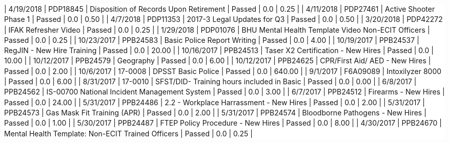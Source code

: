 | 4/19/2018 | PDP18845 | Disposition of Records Upon Retirement | Passed | 0.0 | 0.25 |
| 4/11/2018 | PDP27461 | Active Shooter Phase 1 | Passed | 0.0 | 0.50 |
| 4/7/2018 | PDP11353 | 2017-3 Legal Updates for Q3 | Passed | 0.0 | 0.50 |
| 3/20/2018 | PDP42272 | IFAK Refresher Video | Passed | 0.0 | 0.25 |
| 1/29/2018 | PDP01076 | BHU Mental Health Template Video Non-ECIT Officers | Passed | 0.0 | 0.25 |
| 10/23/2017 | PPB24583 | Basic Police Report Writing | Passed | 0.0 | 4.00 |
| 10/19/2017 | PPB24537 | RegJIN - New Hire Training | Passed | 0.0 | 20.00 |
| 10/16/2017 | PPB24513 | Taser X2 Certification - New Hires | Passed | 0.0 | 10.00 |
| 10/12/2017 | PPB24579 | Geography | Passed | 0.0 | 6.00 |
| 10/12/2017 | PPB24625 | CPR/First Aid/ AED - New Hires | Passed | 0.0 | 2.00 |
| 10/6/2017 | 17-0008 | DPSST Basic Police | Passed | 0.0 | 640.00 |
| 9/1/2017 | F6A09089 | Intoxilyzer 8000 | Passed | 0.0 | 6.00 |
| 8/31/2017 | 17-0010 | SFST/DID- Training hours included in Basic | Passed | 0.0 | 0.00 |
| 6/8/2017 | PPB24562 | IS-00700 National Incident Management System | Passed | 0.0 | 3.00 |
| 6/7/2017 | PPB24512 | Firearms - New Hires | Passed | 0.0 | 24.00 |
| 5/31/2017 | PPB24486 | 2.2 - Workplace Harrassment - New Hires | Passed | 0.0 | 2.00 |
| 5/31/2017 | PPB24573 | Gas Mask Fit  Training (APR) | Passed | 0.0 | 2.00 |
| 5/31/2017 | PPB24574 | Bloodborne Pathogens - New Hires | Passed | 0.0 | 1.00 |
| 5/30/2017 | PPB24487 | FTEP Policy  Procedure - New Hires | Passed | 0.0 | 8.00 |
| 4/30/2017 | PPB24670 | Mental Health Template: Non-ECIT Trained Officers | Passed | 0.0 | 0.25 |
